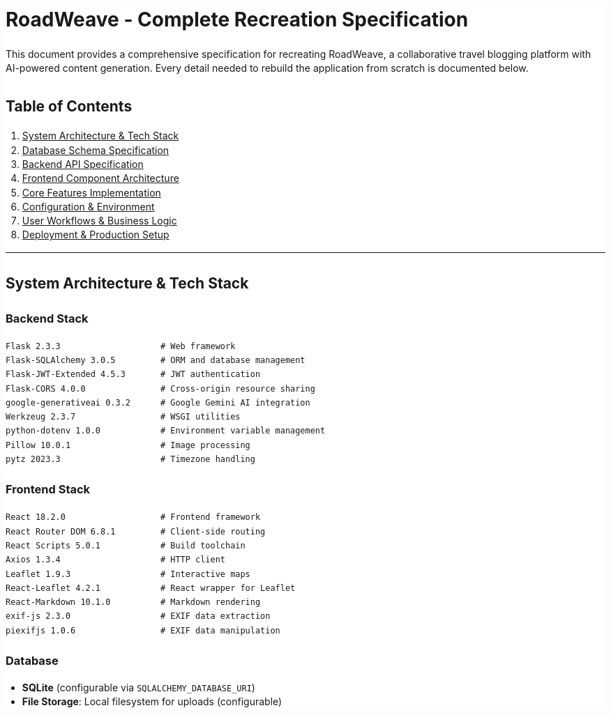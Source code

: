 # RoadWeave - Complete Recreation Specification

This document provides a comprehensive specification for recreating RoadWeave, a collaborative travel blogging platform with AI-powered content generation. Every detail needed to rebuild the application from scratch is documented below.

## Table of Contents

1. [System Architecture & Tech Stack](#system-architecture--tech-stack)
2. [Database Schema Specification](#database-schema-specification)
3. [Backend API Specification](#backend-api-specification)
4. [Frontend Component Architecture](#frontend-component-architecture)
5. [Core Features Implementation](#core-features-implementation)
6. [Configuration & Environment](#configuration--environment)
7. [User Workflows & Business Logic](#user-workflows--business-logic)
8. [Deployment & Production Setup](#deployment--production-setup)

---

## System Architecture & Tech Stack

### Backend Stack
```
Flask 2.3.3                    # Web framework
Flask-SQLAlchemy 3.0.5         # ORM and database management
Flask-JWT-Extended 4.5.3       # JWT authentication
Flask-CORS 4.0.0               # Cross-origin resource sharing
google-generativeai 0.3.2      # Google Gemini AI integration
Werkzeug 2.3.7                 # WSGI utilities
python-dotenv 1.0.0            # Environment variable management
Pillow 10.0.1                  # Image processing
pytz 2023.3                    # Timezone handling
```

### Frontend Stack
```
React 18.2.0                   # Frontend framework
React Router DOM 6.8.1         # Client-side routing
React Scripts 5.0.1            # Build toolchain
Axios 1.3.4                    # HTTP client
Leaflet 1.9.3                  # Interactive maps
React-Leaflet 4.2.1            # React wrapper for Leaflet
React-Markdown 10.1.0          # Markdown rendering
exif-js 2.3.0                  # EXIF data extraction
piexifjs 1.0.6                 # EXIF data manipulation
```

### Database
- **SQLite** (configurable via `SQLALCHEMY_DATABASE_URI`)
- **File Storage**: Local filesystem for uploads (configurable)
